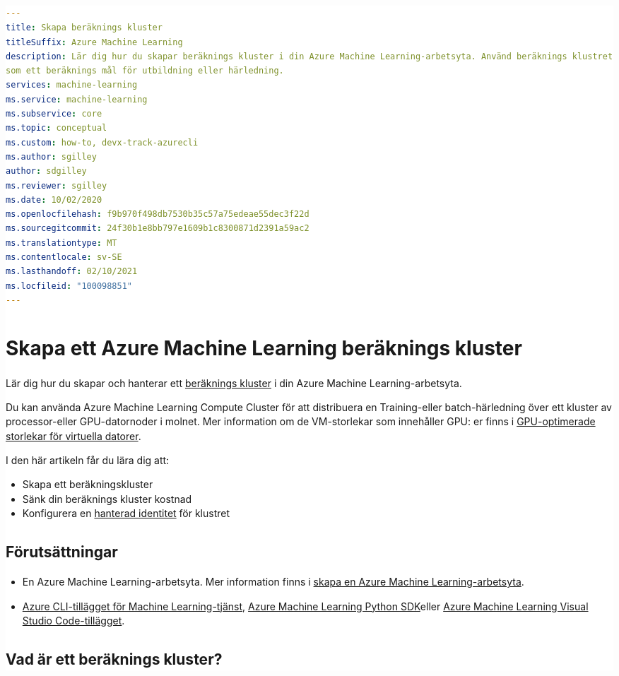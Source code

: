 ```yaml
---
title: Skapa beräknings kluster
titleSuffix: Azure Machine Learning
description: Lär dig hur du skapar beräknings kluster i din Azure Machine Learning-arbetsyta. Använd beräknings klustret som ett beräknings mål för utbildning eller härledning.
services: machine-learning
ms.service: machine-learning
ms.subservice: core
ms.topic: conceptual
ms.custom: how-to, devx-track-azurecli
ms.author: sgilley
author: sdgilley
ms.reviewer: sgilley
ms.date: 10/02/2020
ms.openlocfilehash: f9b970f498db7530b35c57a75edeae55dec3f22d
ms.sourcegitcommit: 24f30b1e8bb797e1609b1c8300871d2391a59ac2
ms.translationtype: MT
ms.contentlocale: sv-SE
ms.lasthandoff: 02/10/2021
ms.locfileid: "100098851"
---
```

# <a name="create-an-azure-machine-learning-compute-cluster"></a>Skapa ett Azure Machine Learning beräknings kluster

Lär dig hur du skapar och hanterar ett [beräknings kluster](concept-compute-target.md#azure-machine-learning-compute-managed) i din Azure Machine Learning-arbetsyta.

Du kan använda Azure Machine Learning Compute Cluster för att distribuera en Training-eller batch-härledning över ett kluster av processor-eller GPU-datornoder i molnet. Mer information om de VM-storlekar som innehåller GPU: er finns i [GPU-optimerade storlekar för virtuella datorer](../virtual-machines/sizes-gpu.md). 

I den här artikeln får du lära dig att:

* Skapa ett beräkningskluster
* Sänk din beräknings kluster kostnad
* Konfigurera en [hanterad identitet](../active-directory/managed-identities-azure-resources/overview.md) för klustret

## <a name="prerequisites"></a>Förutsättningar

* En Azure Machine Learning-arbetsyta. Mer information finns i [skapa en Azure Machine Learning-arbetsyta](how-to-manage-workspace.md).

* [Azure CLI-tillägget för Machine Learning-tjänst](reference-azure-machine-learning-cli.md), [Azure Machine Learning Python SDK](/python/api/overview/azure/ml/intro?preserve-view=true&view=azure-ml-py)eller [Azure Machine Learning Visual Studio Code-tillägget](tutorial-setup-vscode-extension.md).

## <a name="what-is-a-compute-cluster"></a>Vad är ett beräknings kluster?
